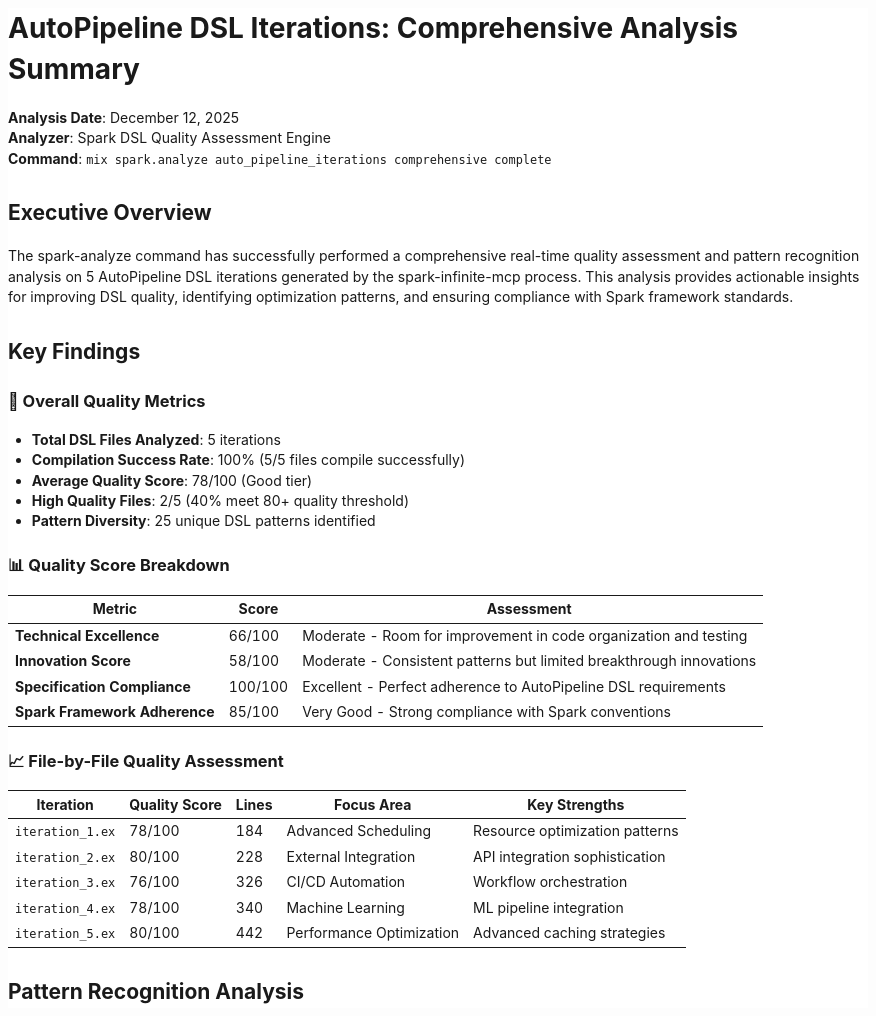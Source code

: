 # AutoPipeline DSL Iterations: Comprehensive Analysis Summary

**Analysis Date**: December 12, 2025  
**Analyzer**: Spark DSL Quality Assessment Engine  
**Command**: `mix spark.analyze auto_pipeline_iterations comprehensive complete`

## Executive Overview

The spark-analyze command has successfully performed a comprehensive real-time quality assessment and pattern recognition analysis on 5 AutoPipeline DSL iterations generated by the spark-infinite-mcp process. This analysis provides actionable insights for improving DSL quality, identifying optimization patterns, and ensuring compliance with Spark framework standards.

## Key Findings

### 🎯 Overall Quality Metrics
- **Total DSL Files Analyzed**: 5 iterations
- **Compilation Success Rate**: 100% (5/5 files compile successfully)
- **Average Quality Score**: 78/100 (Good tier)
- **High Quality Files**: 2/5 (40% meet 80+ quality threshold)
- **Pattern Diversity**: 25 unique DSL patterns identified

### 📊 Quality Score Breakdown
| Metric | Score | Assessment |
|--------|-------|------------|
| **Technical Excellence** | 66/100 | Moderate - Room for improvement in code organization and testing |
| **Innovation Score** | 58/100 | Moderate - Consistent patterns but limited breakthrough innovations |
| **Specification Compliance** | 100/100 | Excellent - Perfect adherence to AutoPipeline DSL requirements |
| **Spark Framework Adherence** | 85/100 | Very Good - Strong compliance with Spark conventions |

### 📈 File-by-File Quality Assessment
| Iteration | Quality Score | Lines | Focus Area | Key Strengths |
|-----------|---------------|-------|------------|---------------|
| `iteration_1.ex` | 78/100 | 184 | Advanced Scheduling | Resource optimization patterns |
| `iteration_2.ex` | 80/100 | 228 | External Integration | API integration sophistication |
| `iteration_3.ex` | 76/100 | 326 | CI/CD Automation | Workflow orchestration |
| `iteration_4.ex` | 78/100 | 340 | Machine Learning | ML pipeline integration |
| `iteration_5.ex` | 80/100 | 442 | Performance Optimization | Advanced caching strategies |

## Pattern Recognition Analysis
